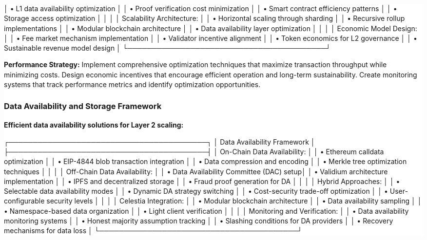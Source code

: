 │ • L1 data availability optimization     │
│ • Proof verification cost minimization  │
│ • Smart contract efficiency patterns    │
│ • Storage access optimization           │
│                                         │
│ Scalability Architecture:               │
│ • Horizontal scaling through sharding   │
│ • Recursive rollup implementations      │
│ • Modular blockchain architecture       │
│ • Data availability layer optimization  │
│                                         │
│ Economic Model Design:                  │
│ • Fee market mechanism implementation   │
│ • Validator incentive alignment         │
│ • Token economics for L2 governance     │
│ • Sustainable revenue model design      │
└─────────────────────────────────────────┘

**Performance Strategy:**
Implement comprehensive optimization techniques that maximize transaction throughput while minimizing costs. Design economic incentives that encourage efficient operation and long-term sustainability. Create monitoring systems that track performance metrics and identify optimization opportunities.

### Data Availability and Storage Framework
**Efficient data availability solutions for Layer 2 scaling:**

┌─────────────────────────────────────────┐
│ Data Availability Framework             │
├─────────────────────────────────────────┤
│ On-Chain Data Availability:             │
│ • Ethereum calldata optimization        │
│ • EIP-4844 blob transaction integration │
│ • Data compression and encoding         │
│ • Merkle tree optimization techniques   │
│                                         │
│ Off-Chain Data Availability:            │
│ • Data Availability Committee (DAC) setup│
│ • Validium architecture implementation  │
│ • IPFS and decentralized storage        │
│ • Fraud proof generation for DA         │
│                                         │
│ Hybrid Approaches:                      │
│ • Selectable data availability modes    │
│ • Dynamic DA strategy switching         │
│ • Cost-security trade-off optimization  │
│ • User-configurable security levels     │
│                                         │
│ Celestia Integration:                   │
│ • Modular blockchain architecture       │
│ • Data availability sampling            │
│ • Namespace-based data organization     │
│ • Light client verification             │
│                                         │
│ Monitoring and Verification:            │
│ • Data availability monitoring systems  │
│ • Honest majority assumption tracking   │
│ • Slashing conditions for DA providers  │
│ • Recovery mechanisms for data loss     │
└─────────────────────────────────────────┘

